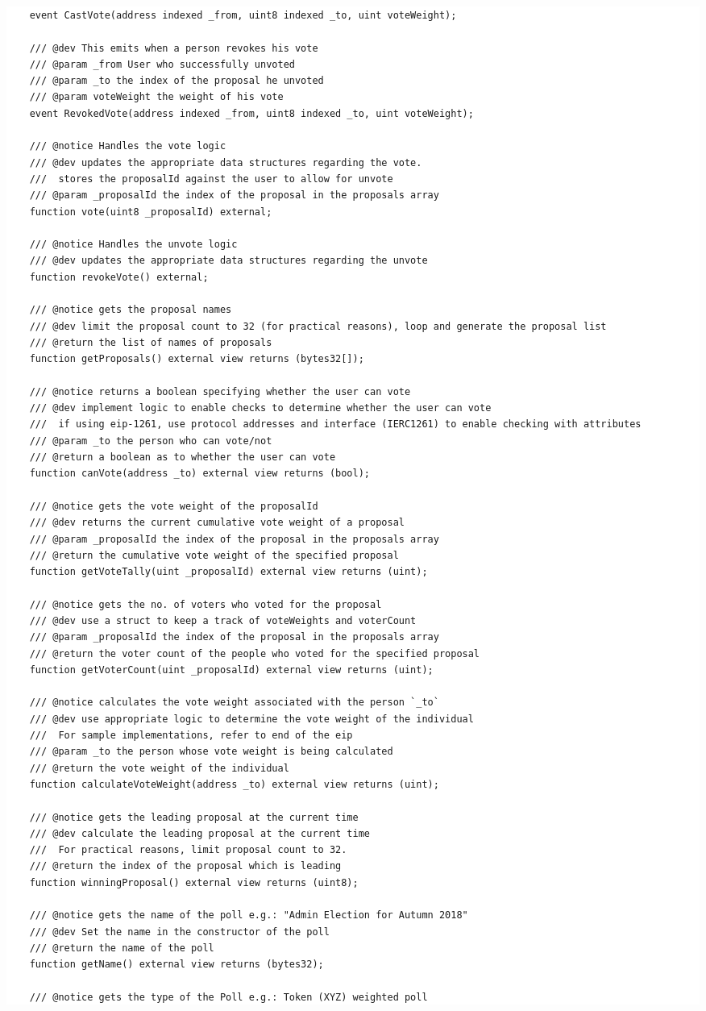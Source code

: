 ```solidity
    event CastVote(address indexed _from, uint8 indexed _to, uint voteWeight);

    /// @dev This emits when a person revokes his vote
    /// @param _from User who successfully unvoted
    /// @param _to the index of the proposal he unvoted
    /// @param voteWeight the weight of his vote
    event RevokedVote(address indexed _from, uint8 indexed _to, uint voteWeight);

    /// @notice Handles the vote logic
    /// @dev updates the appropriate data structures regarding the vote.
    ///  stores the proposalId against the user to allow for unvote
    /// @param _proposalId the index of the proposal in the proposals array
    function vote(uint8 _proposalId) external;

    /// @notice Handles the unvote logic
    /// @dev updates the appropriate data structures regarding the unvote
    function revokeVote() external;

    /// @notice gets the proposal names
    /// @dev limit the proposal count to 32 (for practical reasons), loop and generate the proposal list
    /// @return the list of names of proposals
    function getProposals() external view returns (bytes32[]);

    /// @notice returns a boolean specifying whether the user can vote
    /// @dev implement logic to enable checks to determine whether the user can vote
    ///  if using eip-1261, use protocol addresses and interface (IERC1261) to enable checking with attributes
    /// @param _to the person who can vote/not
    /// @return a boolean as to whether the user can vote
    function canVote(address _to) external view returns (bool);

    /// @notice gets the vote weight of the proposalId
    /// @dev returns the current cumulative vote weight of a proposal
    /// @param _proposalId the index of the proposal in the proposals array
    /// @return the cumulative vote weight of the specified proposal
    function getVoteTally(uint _proposalId) external view returns (uint);

    /// @notice gets the no. of voters who voted for the proposal
    /// @dev use a struct to keep a track of voteWeights and voterCount
    /// @param _proposalId the index of the proposal in the proposals array
    /// @return the voter count of the people who voted for the specified proposal
    function getVoterCount(uint _proposalId) external view returns (uint);

    /// @notice calculates the vote weight associated with the person `_to`
    /// @dev use appropriate logic to determine the vote weight of the individual
    ///  For sample implementations, refer to end of the eip
    /// @param _to the person whose vote weight is being calculated
    /// @return the vote weight of the individual
    function calculateVoteWeight(address _to) external view returns (uint);

    /// @notice gets the leading proposal at the current time
    /// @dev calculate the leading proposal at the current time
    ///  For practical reasons, limit proposal count to 32.
    /// @return the index of the proposal which is leading
    function winningProposal() external view returns (uint8);

    /// @notice gets the name of the poll e.g.: "Admin Election for Autumn 2018"
    /// @dev Set the name in the constructor of the poll
    /// @return the name of the poll
    function getName() external view returns (bytes32);

    /// @notice gets the type of the Poll e.g.: Token (XYZ) weighted poll
```
